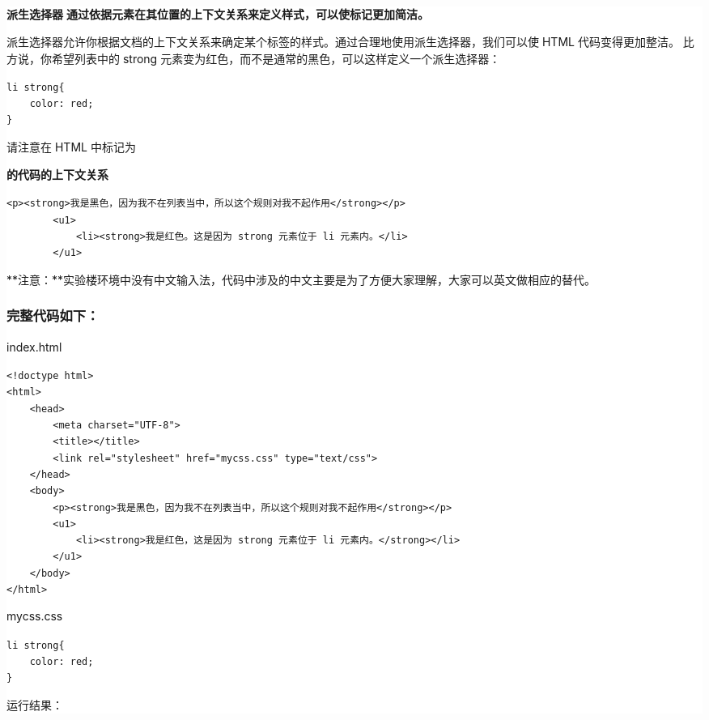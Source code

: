 **派生选择器** **通过依据元素在其位置的上下文关系来定义样式，可以使标记更加简洁。**

派生选择器允许你根据文档的上下文关系来确定某个标签的样式。通过合理地使用派生选择器，我们可以使 HTML 代码变得更加整洁。 比方说，你希望列表中的 strong 元素变为红色，而不是通常的黑色，可以这样定义一个派生选择器：

```
li strong{
    color: red;
}

```

请注意在 HTML 中标记为

**的代码的上下文关系**

```
<p><strong>我是黑色，因为我不在列表当中，所以这个规则对我不起作用</strong></p>
        <u1>
            <li><strong>我是红色。这是因为 strong 元素位于 li 元素内。</li>
        </u1>

```

**注意：**实验楼环境中没有中文输入法，代码中涉及的中文主要是为了方便大家理解，大家可以英文做相应的替代。

### 完整代码如下：

index.html

```
<!doctype html>
<html>
    <head>
        <meta charset="UTF-8">
        <title></title>
        <link rel="stylesheet" href="mycss.css" type="text/css">
    </head>
    <body>
        <p><strong>我是黑色，因为我不在列表当中，所以这个规则对我不起作用</strong></p>
        <u1>
            <li><strong>我是红色，这是因为 strong 元素位于 li 元素内。</strong></li>
        </u1>
    </body>
</html>
```

mycss.css

```
li strong{
    color: red;
}

```

运行结果：
